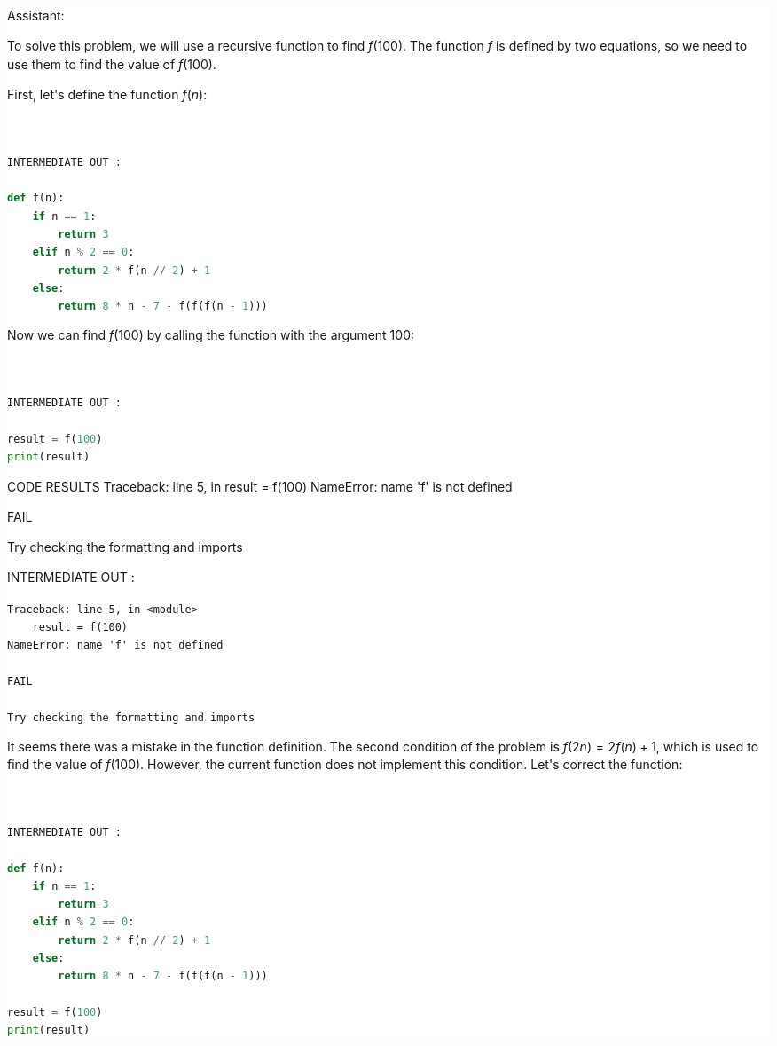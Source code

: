 Assistant:

 To solve this problem, we will use a recursive function to find $f(100)$. The function $f$ is defined by two equations, so we need to use them to find the value of $f(100)$.

First, let's define the function $f(n)$:

```python


INTERMEDIATE OUT :

def f(n):
    if n == 1:
        return 3
    elif n % 2 == 0:
        return 2 * f(n // 2) + 1
    else:
        return 8 * n - 7 - f(f(f(n - 1)))
```

Now we can find $f(100)$ by calling the function with the argument 100:

```python


INTERMEDIATE OUT :

result = f(100)
print(result)
```

CODE RESULTS Traceback: line 5, in <module>
    result = f(100)
NameError: name 'f' is not defined

FAIL

Try checking the formatting and imports

INTERMEDIATE OUT :
```output
Traceback: line 5, in <module>
    result = f(100)
NameError: name 'f' is not defined

FAIL

Try checking the formatting and imports
```

It seems there was a mistake in the function definition. The second condition of the problem is $f(2n) = 2f(n) + 1$, which is used to find the value of $f(100)$. However, the current function does not implement this condition. Let's correct the function:

```python


INTERMEDIATE OUT :

def f(n):
    if n == 1:
        return 3
    elif n % 2 == 0:
        return 2 * f(n // 2) + 1
    else:
        return 8 * n - 7 - f(f(f(n - 1)))

result = f(100)
print(result)
```